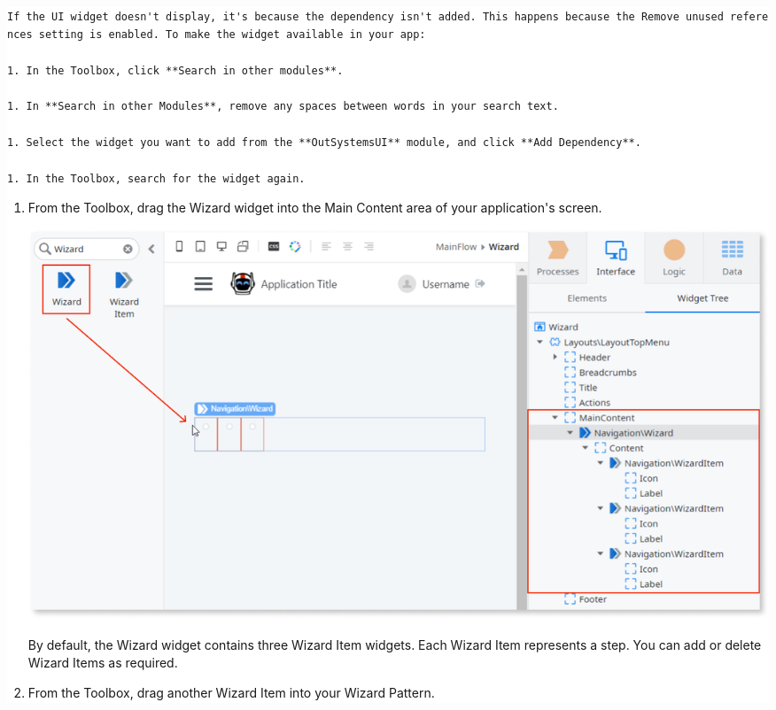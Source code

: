     If the UI widget doesn't display, it's because the dependency isn't added. This happens because the Remove unused references setting is enabled. To make the widget available in your app:

    1. In the Toolbox, click **Search in other modules**.

    1. In **Search in other Modules**, remove any spaces between words in your search text.
    
    1. Select the widget you want to add from the **OutSystemsUI** module, and click **Add Dependency**. 
    
    1. In the Toolbox, search for the widget again.

1. From the Toolbox, drag the Wizard widget into the Main Content area of your application's screen.

    ![](<images/wizard-3-ss.png>)

    By default, the Wizard widget contains three Wizard Item widgets. Each Wizard Item represents a step. You can add or delete Wizard Items as required.

1. From the Toolbox, drag another Wizard Item into your Wizard Pattern. 
